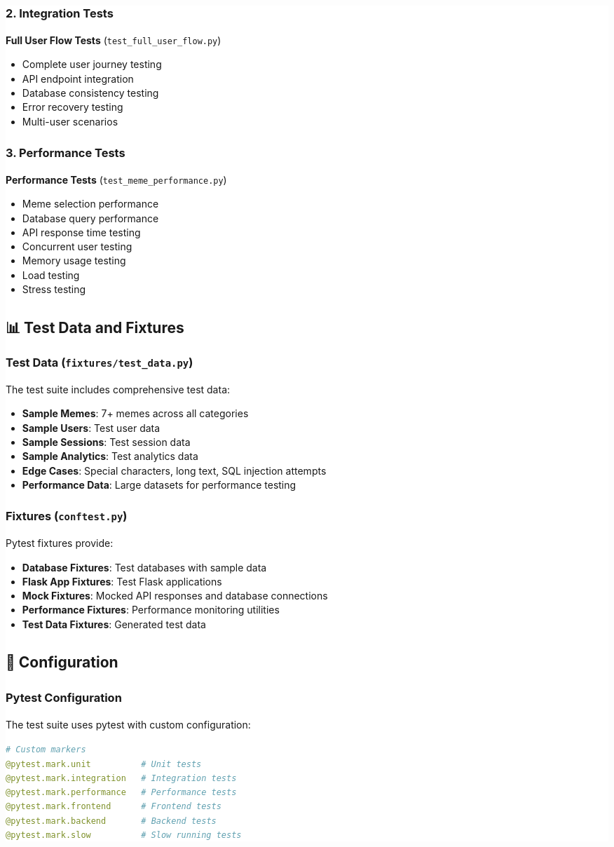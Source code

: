 ### 2. Integration Tests

**Full User Flow Tests** (`test_full_user_flow.py`)
- Complete user journey testing
- API endpoint integration
- Database consistency testing
- Error recovery testing
- Multi-user scenarios

### 3. Performance Tests

**Performance Tests** (`test_meme_performance.py`)
- Meme selection performance
- Database query performance
- API response time testing
- Concurrent user testing
- Memory usage testing
- Load testing
- Stress testing

## 📊 Test Data and Fixtures

### Test Data (`fixtures/test_data.py`)

The test suite includes comprehensive test data:

- **Sample Memes**: 7+ memes across all categories
- **Sample Users**: Test user data
- **Sample Sessions**: Test session data
- **Sample Analytics**: Test analytics data
- **Edge Cases**: Special characters, long text, SQL injection attempts
- **Performance Data**: Large datasets for performance testing

### Fixtures (`conftest.py`)

Pytest fixtures provide:

- **Database Fixtures**: Test databases with sample data
- **Flask App Fixtures**: Test Flask applications
- **Mock Fixtures**: Mocked API responses and database connections
- **Performance Fixtures**: Performance monitoring utilities
- **Test Data Fixtures**: Generated test data

## 🔧 Configuration

### Pytest Configuration

The test suite uses pytest with custom configuration:

```python
# Custom markers
@pytest.mark.unit          # Unit tests
@pytest.mark.integration   # Integration tests
@pytest.mark.performance   # Performance tests
@pytest.mark.frontend      # Frontend tests
@pytest.mark.backend       # Backend tests
@pytest.mark.slow          # Slow running tests
```
